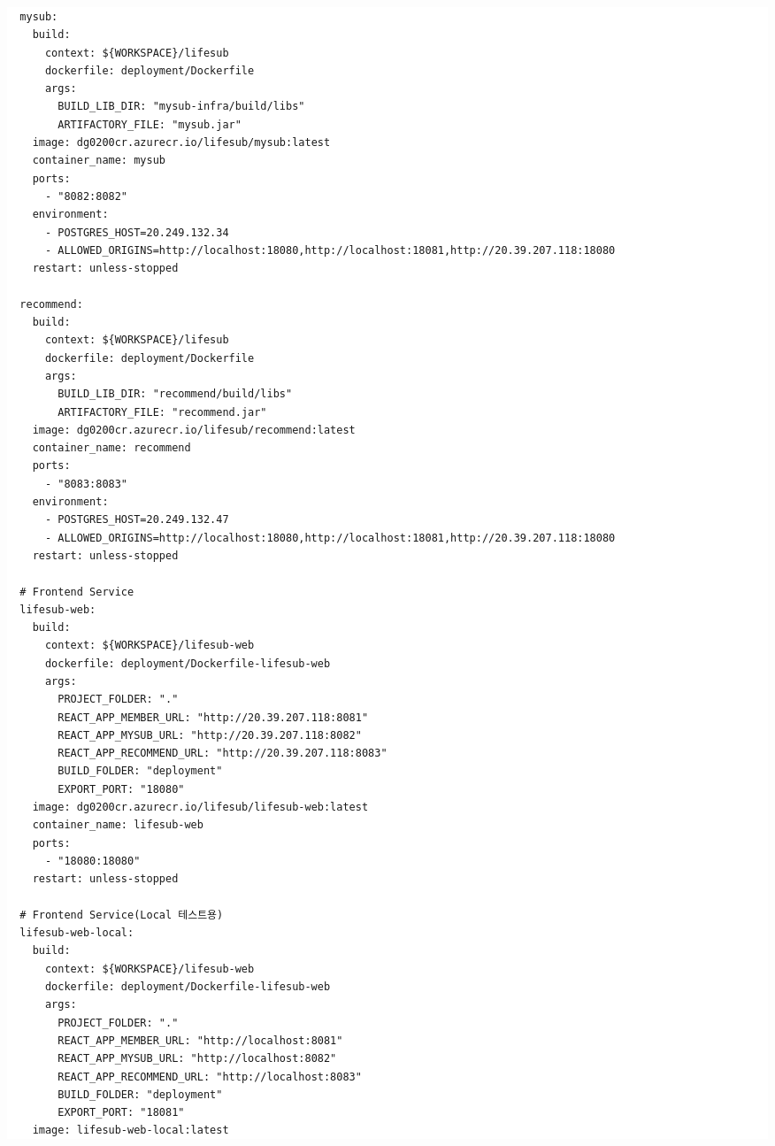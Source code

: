 ```
  mysub:
    build:
      context: ${WORKSPACE}/lifesub
      dockerfile: deployment/Dockerfile
      args:
        BUILD_LIB_DIR: "mysub-infra/build/libs"
        ARTIFACTORY_FILE: "mysub.jar"
    image: dg0200cr.azurecr.io/lifesub/mysub:latest
    container_name: mysub
    ports:
      - "8082:8082"
    environment:
      - POSTGRES_HOST=20.249.132.34
      - ALLOWED_ORIGINS=http://localhost:18080,http://localhost:18081,http://20.39.207.118:18080
    restart: unless-stopped

  recommend:
    build:
      context: ${WORKSPACE}/lifesub
      dockerfile: deployment/Dockerfile
      args:
        BUILD_LIB_DIR: "recommend/build/libs"
        ARTIFACTORY_FILE: "recommend.jar"
    image: dg0200cr.azurecr.io/lifesub/recommend:latest
    container_name: recommend
    ports:
      - "8083:8083"
    environment:
      - POSTGRES_HOST=20.249.132.47
      - ALLOWED_ORIGINS=http://localhost:18080,http://localhost:18081,http://20.39.207.118:18080
    restart: unless-stopped

  # Frontend Service
  lifesub-web:
    build:
      context: ${WORKSPACE}/lifesub-web
      dockerfile: deployment/Dockerfile-lifesub-web
      args:
        PROJECT_FOLDER: "."
        REACT_APP_MEMBER_URL: "http://20.39.207.118:8081"
        REACT_APP_MYSUB_URL: "http://20.39.207.118:8082"
        REACT_APP_RECOMMEND_URL: "http://20.39.207.118:8083"
        BUILD_FOLDER: "deployment"
        EXPORT_PORT: "18080"
    image: dg0200cr.azurecr.io/lifesub/lifesub-web:latest
    container_name: lifesub-web
    ports:
      - "18080:18080"
    restart: unless-stopped

  # Frontend Service(Local 테스트용)
  lifesub-web-local:
    build:
      context: ${WORKSPACE}/lifesub-web
      dockerfile: deployment/Dockerfile-lifesub-web
      args:
        PROJECT_FOLDER: "."
        REACT_APP_MEMBER_URL: "http://localhost:8081"
        REACT_APP_MYSUB_URL: "http://localhost:8082"
        REACT_APP_RECOMMEND_URL: "http://localhost:8083"
        BUILD_FOLDER: "deployment"
        EXPORT_PORT: "18081"
    image: lifesub-web-local:latest
```
